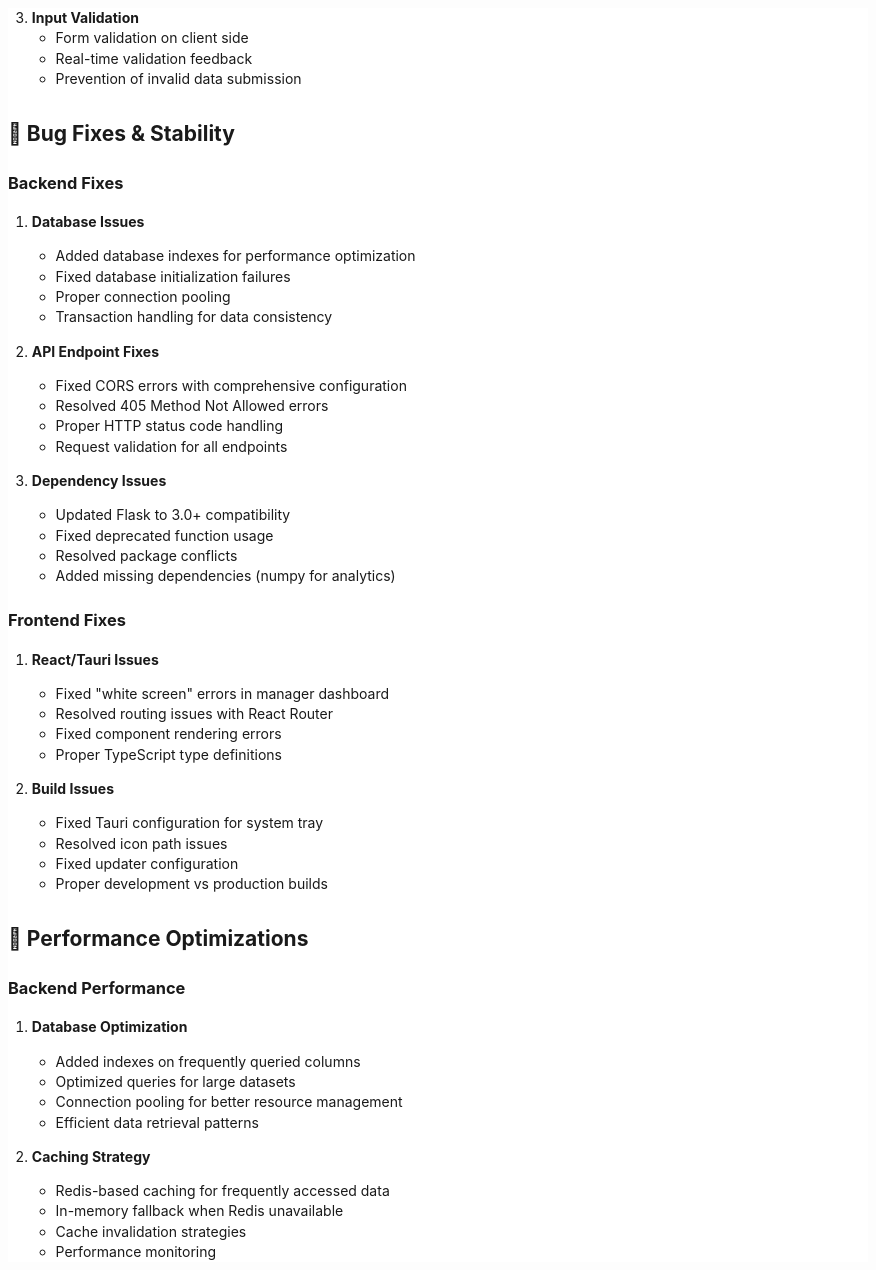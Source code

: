 3. **Input Validation**
   - Form validation on client side
   - Real-time validation feedback
   - Prevention of invalid data submission

## 🐛 Bug Fixes & Stability

### Backend Fixes
1. **Database Issues**
   - Added database indexes for performance optimization
   - Fixed database initialization failures
   - Proper connection pooling
   - Transaction handling for data consistency

2. **API Endpoint Fixes**
   - Fixed CORS errors with comprehensive configuration
   - Resolved 405 Method Not Allowed errors
   - Proper HTTP status code handling
   - Request validation for all endpoints

3. **Dependency Issues**
   - Updated Flask to 3.0+ compatibility
   - Fixed deprecated function usage
   - Resolved package conflicts
   - Added missing dependencies (numpy for analytics)

### Frontend Fixes
1. **React/Tauri Issues**
   - Fixed "white screen" errors in manager dashboard
   - Resolved routing issues with React Router
   - Fixed component rendering errors
   - Proper TypeScript type definitions

2. **Build Issues**
   - Fixed Tauri configuration for system tray
   - Resolved icon path issues
   - Fixed updater configuration
   - Proper development vs production builds

## 🚀 Performance Optimizations

### Backend Performance
1. **Database Optimization**
   - Added indexes on frequently queried columns
   - Optimized queries for large datasets
   - Connection pooling for better resource management
   - Efficient data retrieval patterns

2. **Caching Strategy**
   - Redis-based caching for frequently accessed data
   - In-memory fallback when Redis unavailable
   - Cache invalidation strategies
   - Performance monitoring
